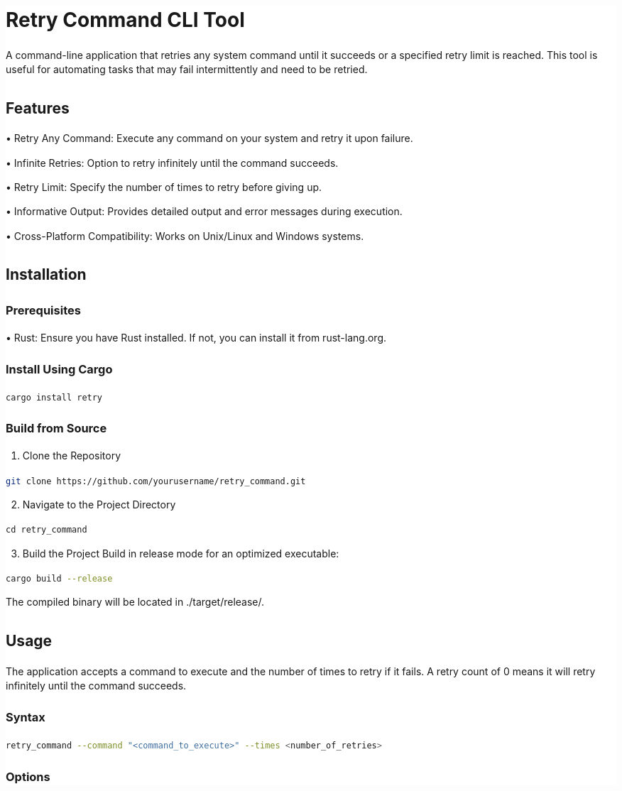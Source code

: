 # Retry Command CLI Tool

A command-line application that retries any system command until it succeeds or a specified retry limit is reached. This tool is useful for automating tasks that may fail intermittently and need to be retried.

## Features

•	Retry Any Command: Execute any command on your system and retry it upon failure.

•	Infinite Retries: Option to retry infinitely until the command succeeds.

•	Retry Limit: Specify the number of times to retry before giving up.

•	Informative Output: Provides detailed output and error messages during execution.

•	Cross-Platform Compatibility: Works on Unix/Linux and Windows systems.

## Installation

### Prerequisites

•	Rust: Ensure you have Rust installed. If not, you can install it from rust-lang.org.

### Install Using Cargo

```bash
cargo install retry
```

### Build from Source

1.	Clone the Repository
```bash
git clone https://github.com/yourusername/retry_command.git
```
2.	Navigate to the Project Directory
```
cd retry_command
```
3.	Build the Project
Build in release mode for an optimized executable:
```bash
cargo build --release
```
The compiled binary will be located in ./target/release/.

## Usage

The application accepts a command to execute and the number of times to retry if it fails. A retry count of 0 means it will retry infinitely until the command succeeds.

### Syntax
```bash
retry_command --command "<command_to_execute>" --times <number_of_retries>
```
### Options

